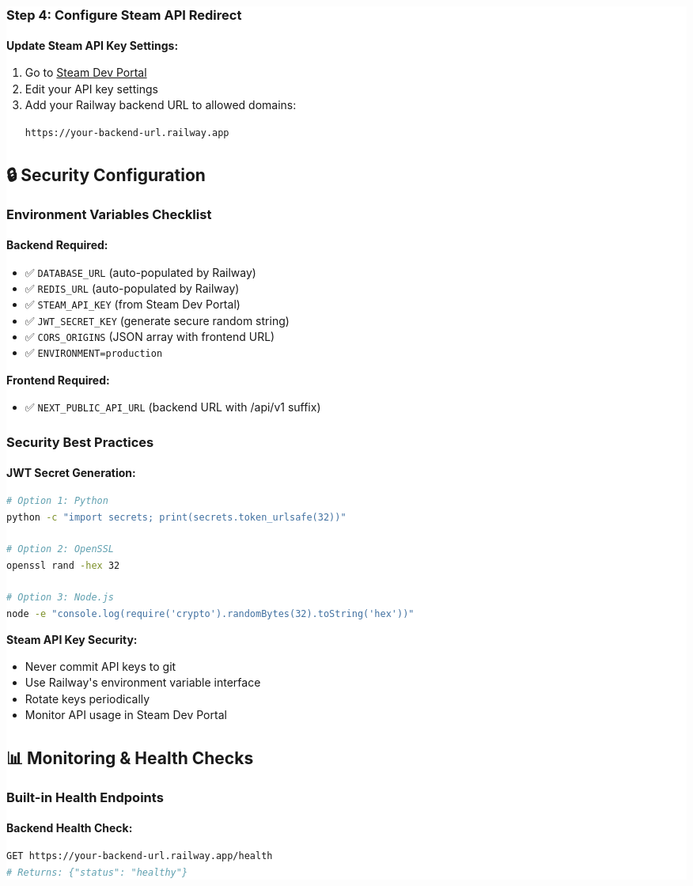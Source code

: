 ### Step 4: Configure Steam API Redirect

**Update Steam API Key Settings:**
1. Go to [Steam Dev Portal](https://steamcommunity.com/dev/apikey)
2. Edit your API key settings
3. Add your Railway backend URL to allowed domains:
   ```
   https://your-backend-url.railway.app
   ```

## 🔒 Security Configuration

### Environment Variables Checklist

**Backend Required:**
- ✅ `DATABASE_URL` (auto-populated by Railway)
- ✅ `REDIS_URL` (auto-populated by Railway)
- ✅ `STEAM_API_KEY` (from Steam Dev Portal)
- ✅ `JWT_SECRET_KEY` (generate secure random string)
- ✅ `CORS_ORIGINS` (JSON array with frontend URL)
- ✅ `ENVIRONMENT=production`

**Frontend Required:**
- ✅ `NEXT_PUBLIC_API_URL` (backend URL with /api/v1 suffix)

### Security Best Practices

**JWT Secret Generation:**
```bash
# Option 1: Python
python -c "import secrets; print(secrets.token_urlsafe(32))"

# Option 2: OpenSSL
openssl rand -hex 32

# Option 3: Node.js
node -e "console.log(require('crypto').randomBytes(32).toString('hex'))"
```

**Steam API Key Security:**
- Never commit API keys to git
- Use Railway's environment variable interface
- Rotate keys periodically
- Monitor API usage in Steam Dev Portal

## 📊 Monitoring & Health Checks

### Built-in Health Endpoints

**Backend Health Check:**
```bash
GET https://your-backend-url.railway.app/health
# Returns: {"status": "healthy"}
```
